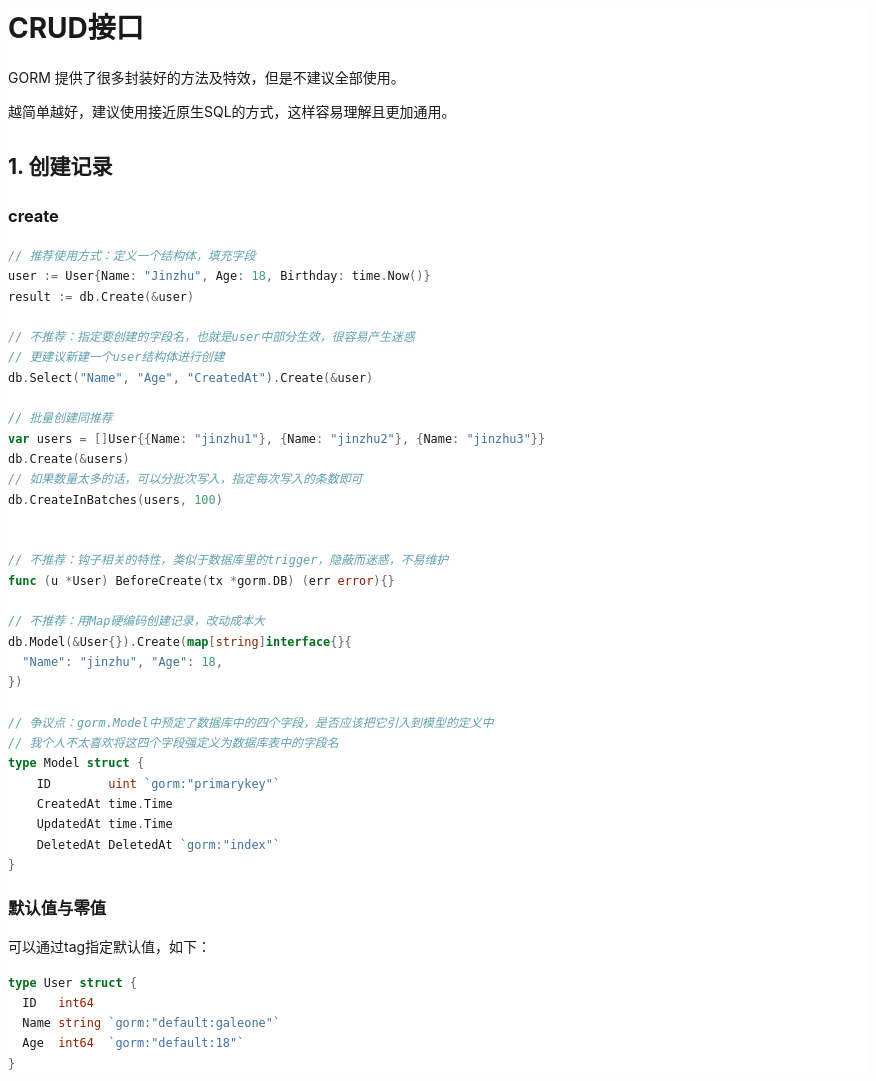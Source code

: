 # CRUD接口

GORM 提供了很多封装好的方法及特效，但是不建议全部使用。

越简单越好，建议使用接近原生SQL的方式，这样容易理解且更加通用。

## 1. 创建记录

### create

```go
// 推荐使用方式：定义一个结构体，填充字段
user := User{Name: "Jinzhu", Age: 18, Birthday: time.Now()}
result := db.Create(&user)

// 不推荐：指定要创建的字段名，也就是user中部分生效，很容易产生迷惑
// 更建议新建一个user结构体进行创建
db.Select("Name", "Age", "CreatedAt").Create(&user)

// 批量创建同推荐
var users = []User{{Name: "jinzhu1"}, {Name: "jinzhu2"}, {Name: "jinzhu3"}}
db.Create(&users)
// 如果数量太多的话，可以分批次写入，指定每次写入的条数即可
db.CreateInBatches(users, 100)


// 不推荐：钩子相关的特性，类似于数据库里的trigger，隐蔽而迷惑，不易维护
func (u *User) BeforeCreate(tx *gorm.DB) (err error){}

// 不推荐：用Map硬编码创建记录，改动成本大
db.Model(&User{}).Create(map[string]interface{}{
  "Name": "jinzhu", "Age": 18,
})

// 争议点：gorm.Model中预定了数据库中的四个字段，是否应该把它引入到模型的定义中
// 我个人不太喜欢将这四个字段强定义为数据库表中的字段名
type Model struct {
	ID        uint `gorm:"primarykey"`
	CreatedAt time.Time
	UpdatedAt time.Time
	DeletedAt DeletedAt `gorm:"index"`
}
```

### 默认值与零值

可以通过tag指定默认值，如下：

```go
type User struct {
  ID   int64
  Name string `gorm:"default:galeone"`
  Age  int64  `gorm:"default:18"`
}
```
